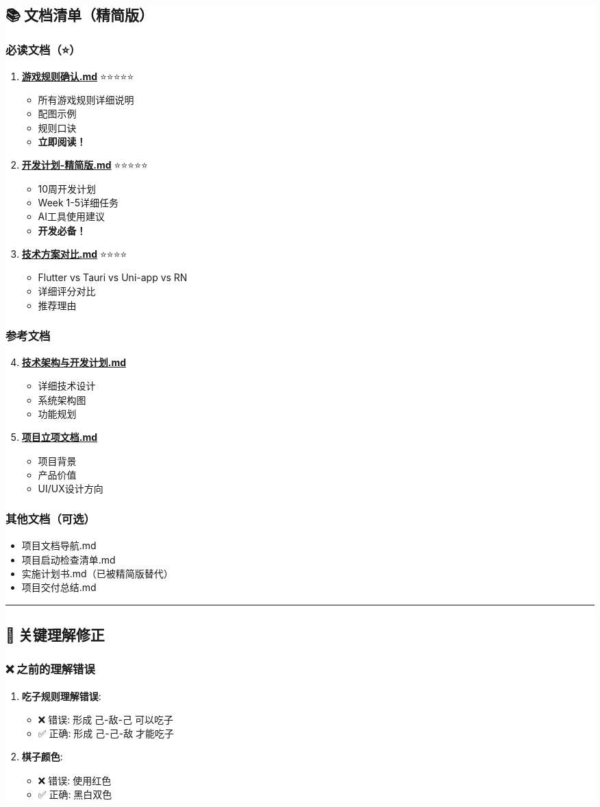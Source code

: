 ## 📚 文档清单（精简版）

### 必读文档（⭐）
1. **[游戏规则确认.md](./游戏规则确认.md)** ⭐⭐⭐⭐⭐
   - 所有游戏规则详细说明
   - 配图示例
   - 规则口诀
   - **立即阅读！**

2. **[开发计划-精简版.md](./开发计划-精简版.md)** ⭐⭐⭐⭐⭐
   - 10周开发计划
   - Week 1-5详细任务
   - AI工具使用建议
   - **开发必备！**

3. **[技术方案对比.md](./技术方案对比.md)** ⭐⭐⭐⭐
   - Flutter vs Tauri vs Uni-app vs RN
   - 详细评分对比
   - 推荐理由

### 参考文档
4. **[技术架构与开发计划.md](./技术架构与开发计划.md)**
   - 详细技术设计
   - 系统架构图
   - 功能规划

5. **[项目立项文档.md](./项目立项文档.md)**
   - 项目背景
   - 产品价值
   - UI/UX设计方向

### 其他文档（可选）
- 项目文档导航.md
- 项目启动检查清单.md
- 实施计划书.md（已被精简版替代）
- 项目交付总结.md

---

## 🎯 关键理解修正

### ❌ 之前的理解错误

1. **吃子规则理解错误**:
   - ❌ 错误: 形成 己-敌-己 可以吃子
   - ✅ 正确: 形成 己-己-敌 才能吃子

2. **棋子颜色**:
   - ❌ 错误: 使用红色
   - ✅ 正确: 黑白双色
